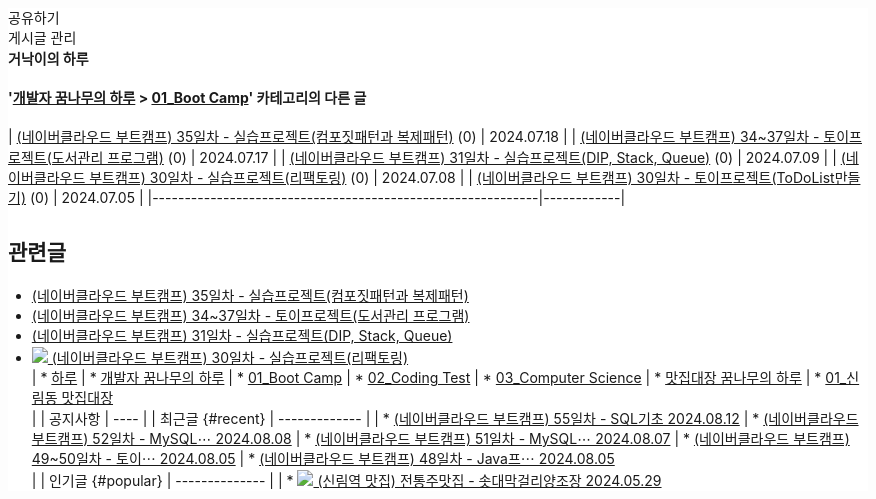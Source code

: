 공유하기  
게시글 관리  
**거낙이의 하루**  

#### '[개발자 꿈나무의 하루](/category/%EA%B0%9C%EB%B0%9C%EC%9E%90%20%EA%BF%88%EB%82%98%EB%AC%B4%EC%9D%98%20%ED%95%98%EB%A3%A8) \> [01_Boot Camp](/category/%EA%B0%9C%EB%B0%9C%EC%9E%90%20%EA%BF%88%EB%82%98%EB%AC%B4%EC%9D%98%20%ED%95%98%EB%A3%A8/01_Boot%20Camp)' 카테고리의 다른 글

|    [(네이버클라우드 부트캠프) 35일차 - 실습프로젝트(컴포짓패턴과 복제패턴)](/57) (0)    | 2024.07.18 |
|   [(네이버클라우드 부트캠프) 34\~37일차 - 토이프로젝트(도서관리 프로그램)](/56) (0)   | 2024.07.17 |
| [(네이버클라우드 부트캠프) 31일차 - 실습프로젝트(DIP, Stack, Queue)](/51) (0) | 2024.07.09 |
|       [(네이버클라우드 부트캠프) 30일차 - 실습프로젝트(리팩토링)](/50) (0)        | 2024.07.08 |
|    [(네이버클라우드 부트캠프) 30일차 - 토이프로젝트(ToDoList만들기)](/48) (0)    | 2024.07.05 |
|------------------------------------------------------------|------------|

관련글
---

* [(네이버클라우드 부트캠프) 35일차 - 실습프로젝트(컴포짓패턴과 복제패턴)](/57?category=1221658)
* [(네이버클라우드 부트캠프) 34\~37일차 - 토이프로젝트(도서관리 프로그램)](/56?category=1221658)
* [(네이버클라우드 부트캠프) 31일차 - 실습프로젝트(DIP, Stack, Queue)](/51?category=1221658)
* [![](//i1.daumcdn.net/thumb/C176x120/?fname=https://img1.daumcdn.net/thumb/R750x0/?scode=mtistory2&fname=https%3A%2F%2Fblog.kakaocdn.net%2Fdn%2F0wkWJ%2FbtsIqxPvQ4t%2FrC8I1U0NZWKXZ1iPuBCVK0%2Fimg.png) (네이버클라우드 부트캠프) 30일차 - 실습프로젝트(리팩토링)](/50?category=1221658)  
| * [하루](/category)
|   * [개발자 꿈나무의 하루](/category/%EA%B0%9C%EB%B0%9C%EC%9E%90%20%EA%BF%88%EB%82%98%EB%AC%B4%EC%9D%98%20%ED%95%98%EB%A3%A8)
|     * [01_Boot Camp](/category/%EA%B0%9C%EB%B0%9C%EC%9E%90%20%EA%BF%88%EB%82%98%EB%AC%B4%EC%9D%98%20%ED%95%98%EB%A3%A8/01_Boot%20Camp)
|     * [02_Coding Test](/category/%EA%B0%9C%EB%B0%9C%EC%9E%90%20%EA%BF%88%EB%82%98%EB%AC%B4%EC%9D%98%20%ED%95%98%EB%A3%A8/02_Coding%20Test)
|     * [03_Computer Science](/category/%EA%B0%9C%EB%B0%9C%EC%9E%90%20%EA%BF%88%EB%82%98%EB%AC%B4%EC%9D%98%20%ED%95%98%EB%A3%A8/03_Computer%20Science)
|   * [맛집대장 꿈나무의 하루](/category/%EB%A7%9B%EC%A7%91%EB%8C%80%EC%9E%A5%20%EA%BF%88%EB%82%98%EB%AC%B4%EC%9D%98%20%ED%95%98%EB%A3%A8)
| * [01_신림동 맛집대장](/category/%EB%A7%9B%EC%A7%91%EB%8C%80%EC%9E%A5%20%EA%BF%88%EB%82%98%EB%AC%B4%EC%9D%98%20%ED%95%98%EB%A3%A8/01_%EC%8B%A0%EB%A6%BC%EB%8F%99%20%EB%A7%9B%EC%A7%91%EB%8C%80%EC%9E%A5)  
|
| 공지사항
| ----
|
| 최근글 {#recent}
| -------------
|
| * [(네이버클라우드 부트캠프) 55일차 - SQL기초 2024.08.12](/69)
| * [(네이버클라우드 부트캠프) 52일차 - MySQL⋯ 2024.08.08](/68)
| * [(네이버클라우드 부트캠프) 51일차 - MySQL⋯ 2024.08.07](/67)
| * [(네이버클라우드 부트캠프) 49\~50일차 - 토이⋯ 2024.08.05](/66)
| * [(네이버클라우드 부트캠프) 48일차 - Java프⋯ 2024.08.05](/65)  
|
| 인기글 {#popular}
| --------------
|
| * [![](//i1.daumcdn.net/thumb/C58x58/?fname=https://img1.daumcdn.net/thumb/R750x0/?scode=mtistory2&fname=https%3A%2F%2Fblog.kakaocdn.net%2Fdn%2FXUlbo%2FbtsHFMTIj2U%2FW64m8dKKVBFAJ9ymSKhaTk%2Fimg.jpg) (신림역 맛집) 전통주맛집 - 솟대막걸리양조장 2024.05.29](/13)